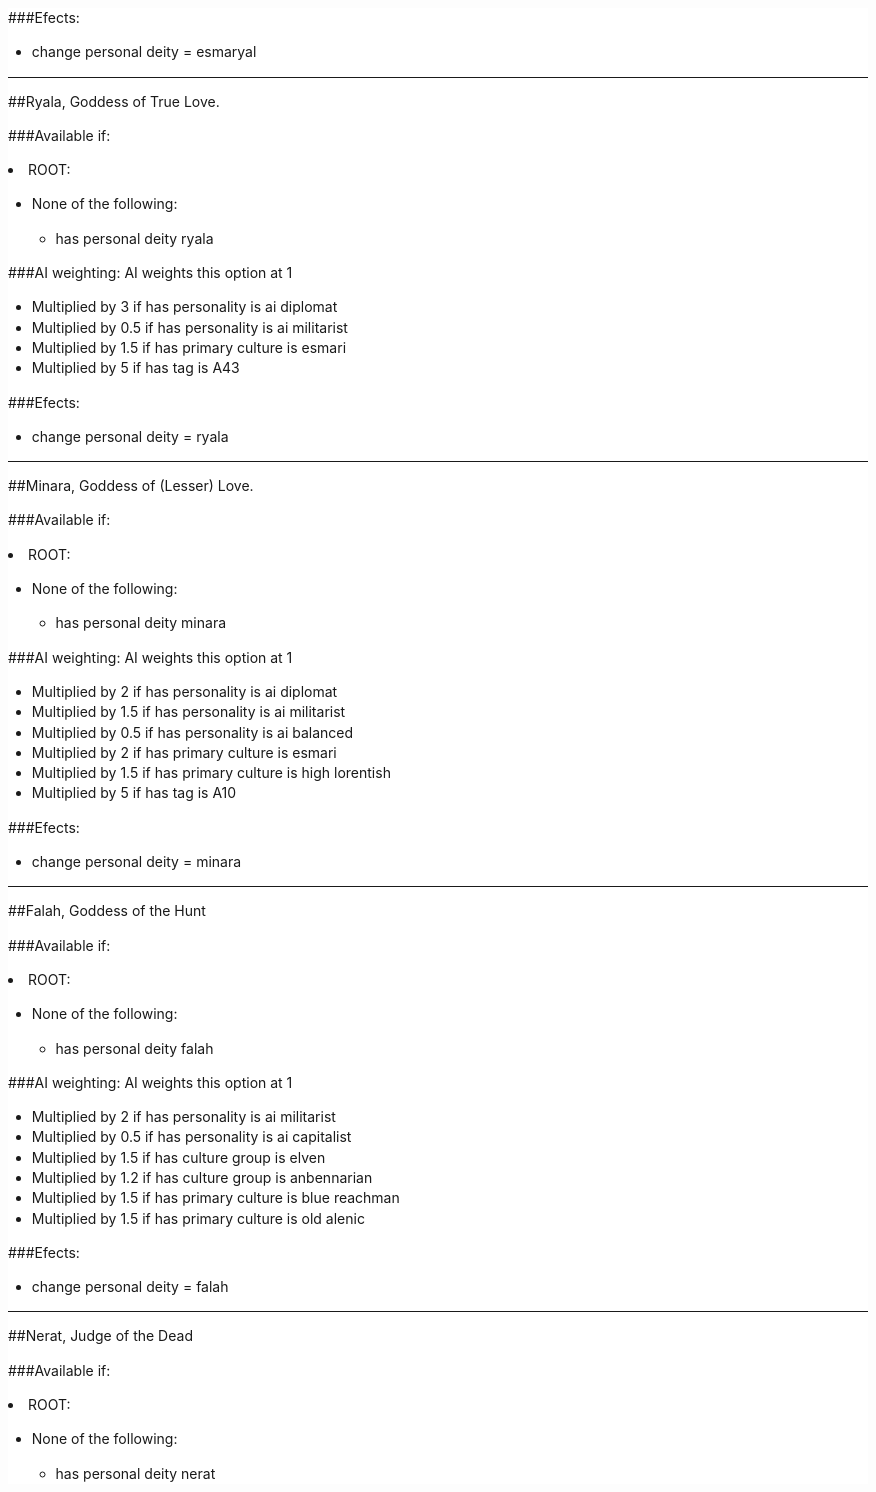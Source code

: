 ###Efects:<ul><li>change personal deity = esmaryal</li></ul>

___
##Ryala, Goddess of True Love.

###Available if:
<li>ROOT:</li><ul><li>None of the following:</li><ul><li>has personal deity ryala</li></ul></ul>

###AI weighting:
AI weights this option at 1
 - Multiplied by 3 if has personality is ai diplomat
 - Multiplied by 0.5 if has personality is ai militarist
 - Multiplied by 1.5 if has primary culture is esmari
 - Multiplied by 5 if has tag is A43


###Efects:<ul><li>change personal deity = ryala</li></ul>

___
##Minara, Goddess of (Lesser) Love.

###Available if:
<li>ROOT:</li><ul><li>None of the following:</li><ul><li>has personal deity minara</li></ul></ul>

###AI weighting:
AI weights this option at 1
 - Multiplied by 2 if has personality is ai diplomat
 - Multiplied by 1.5 if has personality is ai militarist
 - Multiplied by 0.5 if has personality is ai balanced
 - Multiplied by 2 if has primary culture is esmari
 - Multiplied by 1.5 if has primary culture is high lorentish
 - Multiplied by 5 if has tag is A10


###Efects:<ul><li>change personal deity = minara</li></ul>

___
##Falah, Goddess of the Hunt

###Available if:
<li>ROOT:</li><ul><li>None of the following:</li><ul><li>has personal deity falah</li></ul></ul>

###AI weighting:
AI weights this option at 1
 - Multiplied by 2 if has personality is ai militarist
 - Multiplied by 0.5 if has personality is ai capitalist
 - Multiplied by 1.5 if has culture group is elven
 - Multiplied by 1.2 if has culture group is anbennarian
 - Multiplied by 1.5 if has primary culture is blue reachman
 - Multiplied by 1.5 if has primary culture is old alenic


###Efects:<ul><li>change personal deity = falah</li></ul>

___
##Nerat, Judge of the Dead

###Available if:
<li>ROOT:</li><ul><li>None of the following:</li><ul><li>has personal deity nerat</li></ul></ul>
